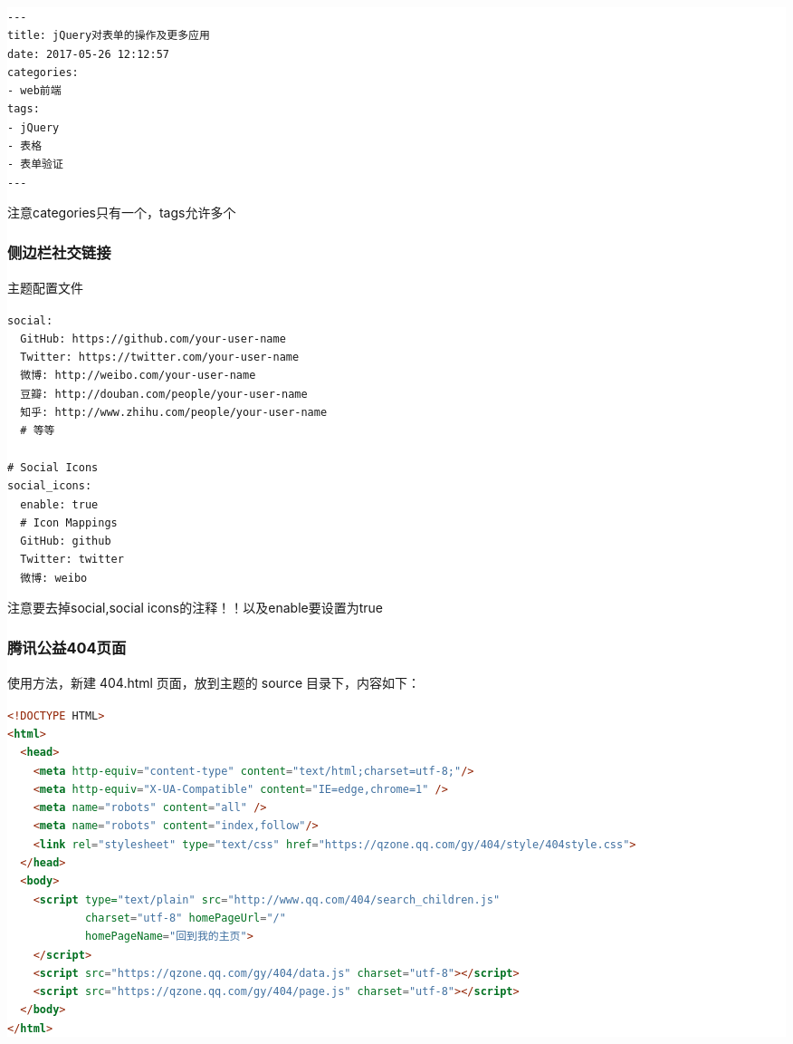```shell
---
title: jQuery对表单的操作及更多应用
date: 2017-05-26 12:12:57
categories: 
- web前端
tags:
- jQuery
- 表格
- 表单验证
---
```

注意categories只有一个，tags允许多个

### 侧边栏社交链接

主题配置文件


```
social:
  GitHub: https://github.com/your-user-name
  Twitter: https://twitter.com/your-user-name
  微博: http://weibo.com/your-user-name
  豆瓣: http://douban.com/people/your-user-name
  知乎: http://www.zhihu.com/people/your-user-name
  # 等等
  
# Social Icons
social_icons:
  enable: true
  # Icon Mappings
  GitHub: github
  Twitter: twitter
  微博: weibo
```
注意要去掉social,social icons的注释！！以及enable要设置为true

### 腾讯公益404页面

使用方法，新建 404.html 页面，放到主题的 source 目录下，内容如下：


```html
<!DOCTYPE HTML>
<html>
  <head>
    <meta http-equiv="content-type" content="text/html;charset=utf-8;"/>
    <meta http-equiv="X-UA-Compatible" content="IE=edge,chrome=1" />
    <meta name="robots" content="all" />
    <meta name="robots" content="index,follow"/>
    <link rel="stylesheet" type="text/css" href="https://qzone.qq.com/gy/404/style/404style.css">
  </head>
  <body>
    <script type="text/plain" src="http://www.qq.com/404/search_children.js"
            charset="utf-8" homePageUrl="/"
            homePageName="回到我的主页">
    </script>
    <script src="https://qzone.qq.com/gy/404/data.js" charset="utf-8"></script>
    <script src="https://qzone.qq.com/gy/404/page.js" charset="utf-8"></script>
  </body>
</html>
```
